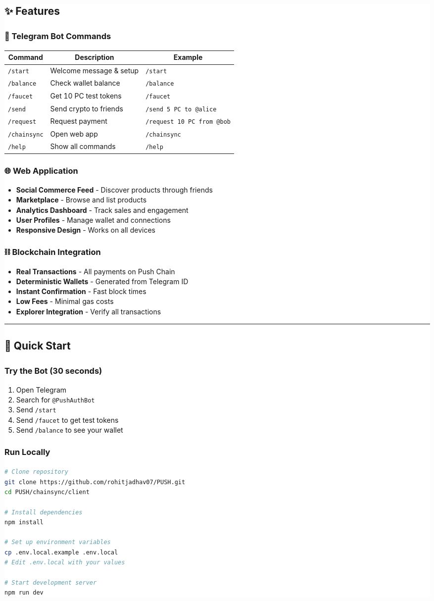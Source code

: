 
## ✨ Features

### 🤖 Telegram Bot Commands

| Command | Description | Example |
|---------|-------------|---------|
| `/start` | Welcome message & setup | `/start` |
| `/balance` | Check wallet balance | `/balance` |
| `/faucet` | Get 10 PC test tokens | `/faucet` |
| `/send` | Send crypto to friends | `/send 5 PC to @alice` |
| `/request` | Request payment | `/request 10 PC from @bob` |
| `/chainsync` | Open web app | `/chainsync` |
| `/help` | Show all commands | `/help` |

### 🌐 Web Application

- **Social Commerce Feed** - Discover products through friends
- **Marketplace** - Browse and list products
- **Analytics Dashboard** - Track sales and engagement
- **User Profiles** - Manage wallet and connections
- **Responsive Design** - Works on all devices

### ⛓️ Blockchain Integration

- **Real Transactions** - All payments on Push Chain
- **Deterministic Wallets** - Generated from Telegram ID
- **Instant Confirmation** - Fast block times
- **Low Fees** - Minimal gas costs
- **Explorer Integration** - Verify all transactions

---

## 🚀 Quick Start

### Try the Bot (30 seconds)

1. Open Telegram
2. Search for `@PushAuthBot`
3. Send `/start`
4. Send `/faucet` to get test tokens
5. Send `/balance` to see your wallet

### Run Locally

```bash
# Clone repository
git clone https://github.com/rohitjadhav07/PUSH.git
cd PUSH/chainsync/client

# Install dependencies
npm install

# Set up environment variables
cp .env.local.example .env.local
# Edit .env.local with your values

# Start development server
npm run dev
```